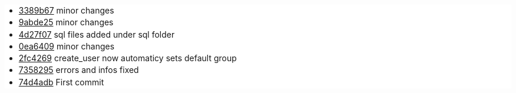 - [3389b67](https://github.com/emreakay/CodeIgniter-Aauth/commit/3389b67e855768069a94cafae117a2a3e25ffc80) minor changes
- [9abde25](https://github.com/emreakay/CodeIgniter-Aauth/commit/9abde255268452e66f60f4b148b5d55514250f16) minor changes
- [4d27f07](https://github.com/emreakay/CodeIgniter-Aauth/commit/4d27f07e1dd4433758ee81870b368e907cca26b1) sql files added under sql folder
- [0ea6409](https://github.com/emreakay/CodeIgniter-Aauth/commit/0ea6409608fde5618dcfbb60be088f5a0bf4e731) minor changes
- [2fc4269](https://github.com/emreakay/CodeIgniter-Aauth/commit/2fc4269da3fb787803c895dcf0a80368c713d4d9) create_user now automaticy sets default group
- [7358295](https://github.com/emreakay/CodeIgniter-Aauth/commit/73582950b32bf397beee48a77a77ba0459f9b3bc) errors and infos fixed
- [74d4adb](https://github.com/emreakay/CodeIgniter-Aauth/commit/74d4adb4d5ade9dbad178897d272aeb11f1b6c41) First commit